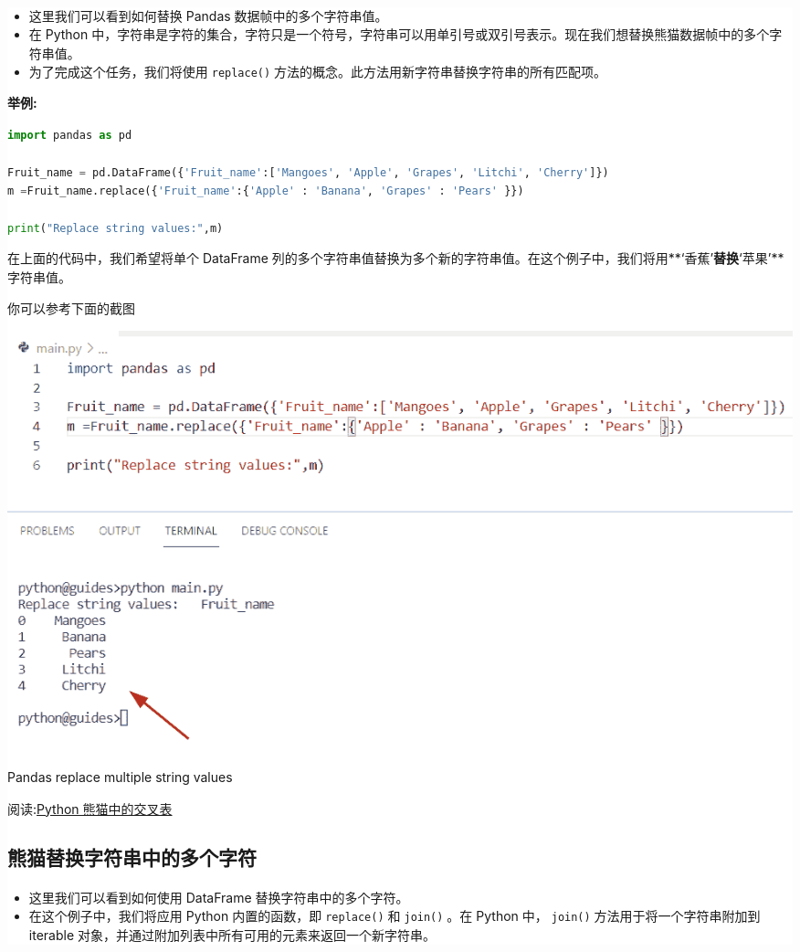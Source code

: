 *   这里我们可以看到如何替换 Pandas 数据帧中的多个字符串值。
*   在 Python 中，字符串是字符的集合，字符只是一个符号，字符串可以用单引号或双引号表示。现在我们想替换熊猫数据帧中的多个字符串值。
*   为了完成这个任务，我们将使用 `replace()` 方法的概念。此方法用新字符串替换字符串的所有匹配项。

**举例:**

```py
import pandas as pd                                                                                                                                

Fruit_name = pd.DataFrame({'Fruit_name':['Mangoes', 'Apple', 'Grapes', 'Litchi', 'Cherry']})                                                                    
m =Fruit_name.replace({'Fruit_name':{'Apple' : 'Banana', 'Grapes' : 'Pears' }})                                                                                         

print("Replace string values:",m)
```

在上面的代码中，我们希望将单个 DataFrame 列的多个字符串值替换为多个新的字符串值。在这个例子中，我们将用**‘香蕉’**替换**‘苹果’**字符串值。

你可以参考下面的截图

![Pandas replace multiple string values](img/0999b2f454cdc99d43bc1def84f1623f.png "Pandas replace multiple string values")

Pandas replace multiple string values

阅读:[Python 熊猫中的交叉表](https://pythonguides.com/crosstab-in-python-pandas/)

## 熊猫替换字符串中的多个字符

*   这里我们可以看到如何使用 DataFrame 替换字符串中的多个字符。
*   在这个例子中，我们将应用 Python 内置的函数，即 `replace()` 和 `join()` 。在 Python 中， `join()` 方法用于将一个字符串附加到 iterable 对象，并通过附加列表中所有可用的元素来返回一个新字符串。
